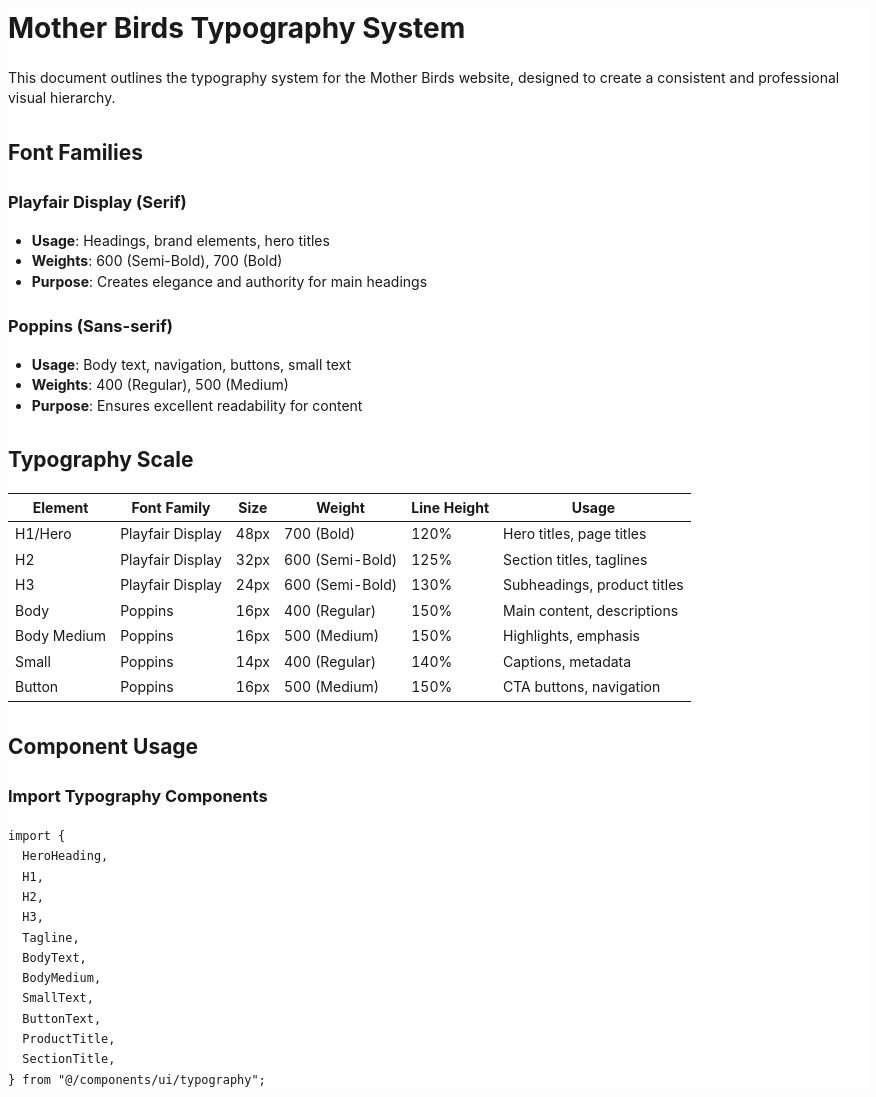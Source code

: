 # Mother Birds Typography System

This document outlines the typography system for the Mother Birds website, designed to create a consistent and professional visual hierarchy.

## Font Families

### Playfair Display (Serif)

- **Usage**: Headings, brand elements, hero titles
- **Weights**: 600 (Semi-Bold), 700 (Bold)
- **Purpose**: Creates elegance and authority for main headings

### Poppins (Sans-serif)

- **Usage**: Body text, navigation, buttons, small text
- **Weights**: 400 (Regular), 500 (Medium)
- **Purpose**: Ensures excellent readability for content

## Typography Scale

| Element     | Font Family      | Size | Weight          | Line Height | Usage                       |
| ----------- | ---------------- | ---- | --------------- | ----------- | --------------------------- |
| H1/Hero     | Playfair Display | 48px | 700 (Bold)      | 120%        | Hero titles, page titles    |
| H2          | Playfair Display | 32px | 600 (Semi-Bold) | 125%        | Section titles, taglines    |
| H3          | Playfair Display | 24px | 600 (Semi-Bold) | 130%        | Subheadings, product titles |
| Body        | Poppins          | 16px | 400 (Regular)   | 150%        | Main content, descriptions  |
| Body Medium | Poppins          | 16px | 500 (Medium)    | 150%        | Highlights, emphasis        |
| Small       | Poppins          | 14px | 400 (Regular)   | 140%        | Captions, metadata          |
| Button      | Poppins          | 16px | 500 (Medium)    | 150%        | CTA buttons, navigation     |

## Component Usage

### Import Typography Components

```tsx
import {
  HeroHeading,
  H1,
  H2,
  H3,
  Tagline,
  BodyText,
  BodyMedium,
  SmallText,
  ButtonText,
  ProductTitle,
  SectionTitle,
} from "@/components/ui/typography";
```
